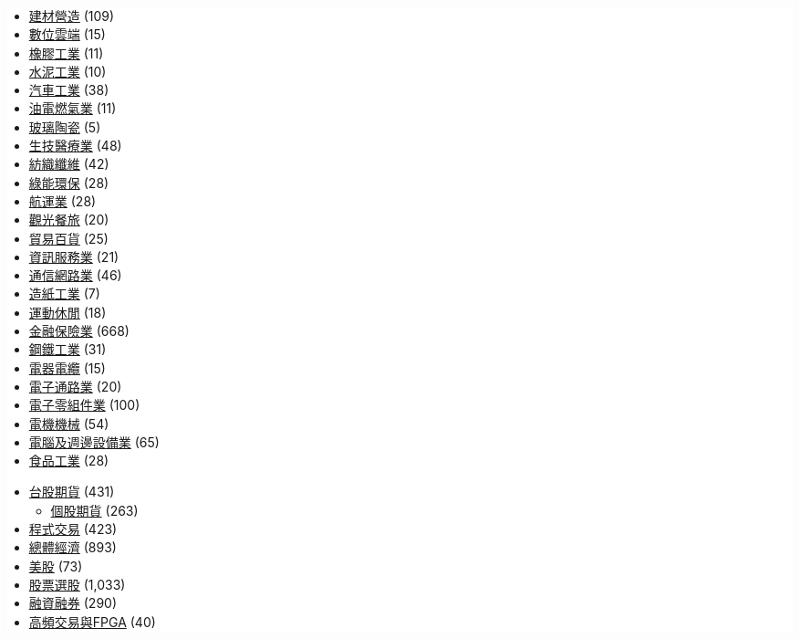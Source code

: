   + [建材營造](https://intelligentdata.cc/category/%e5%8f%b0%e8%82%a1%e5%80%8b%e8%82%a1%e6%95%b8%e6%93%9a/%e5%bb%ba%e6%9d%90%e7%87%9f%e9%80%a0/) (109)
  + [數位雲端](https://intelligentdata.cc/category/%e5%8f%b0%e8%82%a1%e5%80%8b%e8%82%a1%e6%95%b8%e6%93%9a/%e6%95%b8%e4%bd%8d%e9%9b%b2%e7%ab%af/) (15)
  + [橡膠工業](https://intelligentdata.cc/category/%e5%8f%b0%e8%82%a1%e5%80%8b%e8%82%a1%e6%95%b8%e6%93%9a/%e6%a9%a1%e8%86%a0%e5%b7%a5%e6%a5%ad/) (11)
  + [水泥工業](https://intelligentdata.cc/category/%e5%8f%b0%e8%82%a1%e5%80%8b%e8%82%a1%e6%95%b8%e6%93%9a/%e6%b0%b4%e6%b3%a5%e5%b7%a5%e6%a5%ad/) (10)
  + [汽車工業](https://intelligentdata.cc/category/%e5%8f%b0%e8%82%a1%e5%80%8b%e8%82%a1%e6%95%b8%e6%93%9a/%e6%b1%bd%e8%bb%8a%e5%b7%a5%e6%a5%ad/) (38)
  + [油電燃氣業](https://intelligentdata.cc/category/%e5%8f%b0%e8%82%a1%e5%80%8b%e8%82%a1%e6%95%b8%e6%93%9a/%e6%b2%b9%e9%9b%bb%e7%87%83%e6%b0%a3%e6%a5%ad/) (11)
  + [玻璃陶瓷](https://intelligentdata.cc/category/%e5%8f%b0%e8%82%a1%e5%80%8b%e8%82%a1%e6%95%b8%e6%93%9a/%e7%8e%bb%e7%92%83%e9%99%b6%e7%93%b7/) (5)
  + [生技醫療業](https://intelligentdata.cc/category/%e5%8f%b0%e8%82%a1%e5%80%8b%e8%82%a1%e6%95%b8%e6%93%9a/%e7%94%9f%e6%8a%80%e9%86%ab%e7%99%82%e6%a5%ad/) (48)
  + [紡織纖維](https://intelligentdata.cc/category/%e5%8f%b0%e8%82%a1%e5%80%8b%e8%82%a1%e6%95%b8%e6%93%9a/%e7%b4%a1%e7%b9%94%e7%ba%96%e7%b6%ad/) (42)
  + [綠能環保](https://intelligentdata.cc/category/%e5%8f%b0%e8%82%a1%e5%80%8b%e8%82%a1%e6%95%b8%e6%93%9a/%e7%b6%a0%e8%83%bd%e7%92%b0%e4%bf%9d/) (28)
  + [航運業](https://intelligentdata.cc/category/%e5%8f%b0%e8%82%a1%e5%80%8b%e8%82%a1%e6%95%b8%e6%93%9a/%e8%88%aa%e9%81%8b%e6%a5%ad/) (28)
  + [觀光餐旅](https://intelligentdata.cc/category/%e5%8f%b0%e8%82%a1%e5%80%8b%e8%82%a1%e6%95%b8%e6%93%9a/%e8%a7%80%e5%85%89%e9%a4%90%e6%97%85/) (20)
  + [貿易百貨](https://intelligentdata.cc/category/%e5%8f%b0%e8%82%a1%e5%80%8b%e8%82%a1%e6%95%b8%e6%93%9a/%e8%b2%bf%e6%98%93%e7%99%be%e8%b2%a8/) (25)
  + [資訊服務業](https://intelligentdata.cc/category/%e5%8f%b0%e8%82%a1%e5%80%8b%e8%82%a1%e6%95%b8%e6%93%9a/%e8%b3%87%e8%a8%8a%e6%9c%8d%e5%8b%99%e6%a5%ad/) (21)
  + [通信網路業](https://intelligentdata.cc/category/%e5%8f%b0%e8%82%a1%e5%80%8b%e8%82%a1%e6%95%b8%e6%93%9a/%e9%80%9a%e4%bf%a1%e7%b6%b2%e8%b7%af%e6%a5%ad/) (46)
  + [造紙工業](https://intelligentdata.cc/category/%e5%8f%b0%e8%82%a1%e5%80%8b%e8%82%a1%e6%95%b8%e6%93%9a/%e9%80%a0%e7%b4%99%e5%b7%a5%e6%a5%ad/) (7)
  + [運動休閒](https://intelligentdata.cc/category/%e5%8f%b0%e8%82%a1%e5%80%8b%e8%82%a1%e6%95%b8%e6%93%9a/%e9%81%8b%e5%8b%95%e4%bc%91%e9%96%92/) (18)
  + [金融保險業](https://intelligentdata.cc/category/%e5%8f%b0%e8%82%a1%e5%80%8b%e8%82%a1%e6%95%b8%e6%93%9a/%e9%87%91%e8%9e%8d%e4%bf%9d%e9%9a%aa%e6%a5%ad/) (668)
  + [鋼鐵工業](https://intelligentdata.cc/category/%e5%8f%b0%e8%82%a1%e5%80%8b%e8%82%a1%e6%95%b8%e6%93%9a/%e9%8b%bc%e9%90%b5%e5%b7%a5%e6%a5%ad/) (31)
  + [電器電纜](https://intelligentdata.cc/category/%e5%8f%b0%e8%82%a1%e5%80%8b%e8%82%a1%e6%95%b8%e6%93%9a/%e9%9b%bb%e5%99%a8%e9%9b%bb%e7%ba%9c/) (15)
  + [電子通路業](https://intelligentdata.cc/category/%e5%8f%b0%e8%82%a1%e5%80%8b%e8%82%a1%e6%95%b8%e6%93%9a/%e9%9b%bb%e5%ad%90%e9%80%9a%e8%b7%af%e6%a5%ad/) (20)
  + [電子零組件業](https://intelligentdata.cc/category/%e5%8f%b0%e8%82%a1%e5%80%8b%e8%82%a1%e6%95%b8%e6%93%9a/%e9%9b%bb%e5%ad%90%e9%9b%b6%e7%b5%84%e4%bb%b6%e6%a5%ad/) (100)
  + [電機機械](https://intelligentdata.cc/category/%e5%8f%b0%e8%82%a1%e5%80%8b%e8%82%a1%e6%95%b8%e6%93%9a/%e9%9b%bb%e6%a9%9f%e6%a9%9f%e6%a2%b0/) (54)
  + [電腦及週邊設備業](https://intelligentdata.cc/category/%e5%8f%b0%e8%82%a1%e5%80%8b%e8%82%a1%e6%95%b8%e6%93%9a/%e9%9b%bb%e8%85%a6%e5%8f%8a%e9%80%b1%e9%82%8a%e8%a8%ad%e5%82%99%e6%a5%ad/) (65)
  + [食品工業](https://intelligentdata.cc/category/%e5%8f%b0%e8%82%a1%e5%80%8b%e8%82%a1%e6%95%b8%e6%93%9a/%e9%a3%9f%e5%93%81%e5%b7%a5%e6%a5%ad/) (28)
* [台股期貨](https://intelligentdata.cc/category/%e5%8f%b0%e8%82%a1%e6%9c%9f%e8%b2%a8/) (431)
  + [個股期貨](https://intelligentdata.cc/category/%e5%8f%b0%e8%82%a1%e6%9c%9f%e8%b2%a8/%e5%80%8b%e8%82%a1%e6%9c%9f%e8%b2%a8/) (263)
* [程式交易](https://intelligentdata.cc/category/%e7%a8%8b%e5%bc%8f%e4%ba%a4%e6%98%93/) (423)
* [總體經濟](https://intelligentdata.cc/category/%e7%b8%bd%e9%ab%94%e7%b6%93%e6%bf%9f/) (893)
* [美股](https://intelligentdata.cc/category/%e7%be%8e%e8%82%a1/) (73)
* [股票選股](https://intelligentdata.cc/category/%e8%82%a1%e7%a5%a8%e9%81%b8%e8%82%a1/) (1,033)
* [融資融券](https://intelligentdata.cc/category/%e8%9e%8d%e8%b3%87%e8%9e%8d%e5%88%b8/) (290)
* [高頻交易與FPGA](https://intelligentdata.cc/category/%e9%ab%98%e9%a0%bb%e4%ba%a4%e6%98%93%e8%88%87fpga/) (40)
